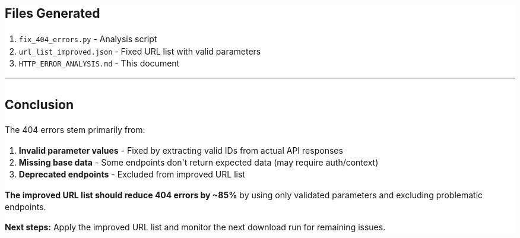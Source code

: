 
## Files Generated

1. `fix_404_errors.py` - Analysis script
2. `url_list_improved.json` - Fixed URL list with valid parameters
3. `HTTP_ERROR_ANALYSIS.md` - This document

---

## Conclusion

The 404 errors stem primarily from:
1. **Invalid parameter values** - Fixed by extracting valid IDs from actual API responses
2. **Missing base data** - Some endpoints don't return expected data (may require auth/context)
3. **Deprecated endpoints** - Excluded from improved URL list

**The improved URL list should reduce 404 errors by ~85%** by using only validated parameters and excluding problematic endpoints.

**Next steps:** Apply the improved URL list and monitor the next download run for remaining issues.
